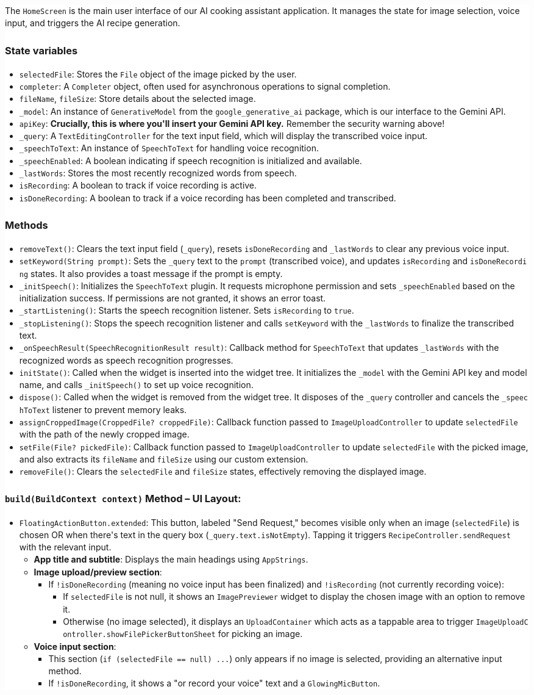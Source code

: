 The `HomeScreen` is the main user interface of our AI cooking assistant application. It manages the state for image selection, voice input, and triggers the AI recipe generation.

### State variables

- `selectedFile`: Stores the `File` object of the image picked by the user.
- `completer`: A `Completer` object, often used for asynchronous operations to signal completion.
- `fileName`, `fileSize`: Store details about the selected image.
- `_model`: An instance of `GenerativeModel` from the `google_generative_ai` package, which is our interface to the Gemini API.
- `apiKey`: **Crucially, this is where you'll insert your Gemini API key.** Remember the security warning above!
- `_query`: A `TextEditingController` for the text input field, which will display the transcribed voice input.
- `_speechToText`: An instance of `SpeechToText` for handling voice recognition.
- `_speechEnabled`: A boolean indicating if speech recognition is initialized and available.
- `_lastWords`: Stores the most recently recognized words from speech.
- `isRecording`: A boolean to track if voice recording is active.
- `isDoneRecording`: A boolean to track if a voice recording has been completed and transcribed.

### Methods

- `removeText()`: Clears the text input field (`_query`), resets `isDoneRecording` and `_lastWords` to clear any previous voice input.
- `setKeyword(String prompt)`: Sets the `_query` text to the `prompt` (transcribed voice), and updates `isRecording` and `isDoneRecording` states. It also provides a toast message if the prompt is empty.
- `_initSpeech()`: Initializes the `SpeechToText` plugin. It requests microphone permission and sets `_speechEnabled` based on the initialization success. If permissions are not granted, it shows an error toast.
- `_startListening()`: Starts the speech recognition listener. Sets `isRecording` to `true`.
- `_stopListening()`: Stops the speech recognition listener and calls `setKeyword` with the `_lastWords` to finalize the transcribed text.
- `_onSpeechResult(SpeechRecognitionResult result)`: Callback method for `SpeechToText` that updates `_lastWords` with the recognized words as speech recognition progresses.
- `initState()`: Called when the widget is inserted into the widget tree. It initializes the `_model` with the Gemini API key and model name, and calls `_initSpeech()` to set up voice recognition.
- `dispose()`: Called when the widget is removed from the widget tree. It disposes of the `_query` controller and cancels the `_speechToText` listener to prevent memory leaks.
- `assignCroppedImage(CroppedFile? croppedFile)`: Callback function passed to `ImageUploadController` to update `selectedFile` with the path of the newly cropped image.
- `setFile(File? pickedFile)`: Callback function passed to `ImageUploadController` to update `selectedFile` with the picked image, and also extracts its `fileName` and `fileSize` using our custom extension.
- `removeFile()`: Clears the `selectedFile` and `fileSize` states, effectively removing the displayed image.

### `build(BuildContext context)` Method – UI Layout:

- `FloatingActionButton.extended`: This button, labeled "Send Request," becomes visible only when an image (`selectedFile`) is chosen OR when there's text in the query box (`_query.text.isNotEmpty`). Tapping it triggers `RecipeController.sendRequest` with the relevant input.
  - **App title and subtitle**: Displays the main headings using `AppStrings`.
  - **Image upload/preview section**:
    - If `!isDoneRecording` (meaning no voice input has been finalized) and `!isRecording` (not currently recording voice):
      - If `selectedFile` is not null, it shows an `ImagePreviewer` widget to display the chosen image with an option to remove it.
      - Otherwise (no image selected), it displays an `UploadContainer` which acts as a tappable area to trigger `ImageUploadController.showFilePickerButtonSheet` for picking an image.
  - **Voice input section**:
    - This section (`if (selectedFile == null) ...`) only appears if no image is selected, providing an alternative input method.
    - If `!isDoneRecording`, it shows a "or record your voice" text and a `GlowingMicButton`.